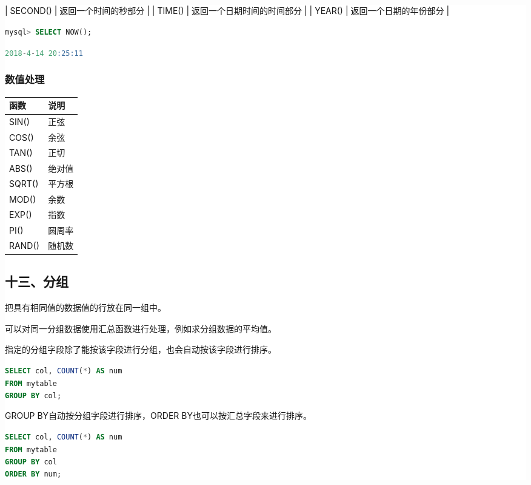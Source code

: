 | SECOND\(\) | 返回一个时间的秒部分 |
| TIME\(\) | 返回一个日期时间的时间部分 |
| YEAR\(\) | 返回一个日期的年份部分 |

```sql
mysql> SELECT NOW();
```

```sql
2018-4-14 20:25:11
```

### 数值处理

| 函数 | 说明 |
| :--- | :--- |
| SIN\(\) | 正弦 |
| COS\(\) | 余弦 |
| TAN\(\) | 正切 |
| ABS\(\) | 绝对值 |
| SQRT\(\) | 平方根 |
| MOD\(\) | 余数 |
| EXP\(\) | 指数 |
| PI\(\) | 圆周率 |
| RAND\(\) | 随机数 |

## 十三、分组

把具有相同值的数据值的行放在同一组中。

可以对同一分组数据使用汇总函数进行处理，例如求分组数据的平均值。

指定的分组字段除了能按该字段进行分组，也会自动按该字段进行排序。

```sql
SELECT col, COUNT(*) AS num
FROM mytable
GROUP BY col;
```

GROUP BY自动按分组字段进行排序，ORDER BY也可以按汇总字段来进行排序。

```sql
SELECT col, COUNT(*) AS num
FROM mytable
GROUP BY col
ORDER BY num;
```
